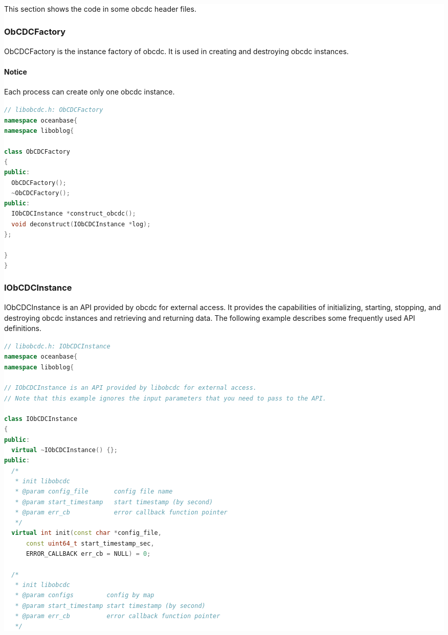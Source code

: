 This section shows the code in some obcdc header files.

### ObCDCFactory

ObCDCFactory is the instance factory of obcdc. It is used in creating and destroying obcdc instances.

<main id="notice" type='notice'>
    <h4>Notice</h4>
    <p>Each process can create only one obcdc instance. </p>
</main>

```C++
// libobcdc.h: ObCDCFactory
namespace oceanbase{
namespace liboblog{

class ObCDCFactory
{
public:
  ObCDCFactory();
  ~ObCDCFactory();
public:
  IObCDCInstance *construct_obcdc();
  void deconstruct(IObCDCInstance *log);
};

}
}
```

### IObCDCInstance

IObCDCInstance is an API provided by obcdc for external access. It provides the capabilities of initializing, starting, stopping, and destroying obcdc instances and retrieving and returning data. The following example describes some frequently used API definitions.

```C++
// libobcdc.h: IObCDCInstance
namespace oceanbase{
namespace liboblog{

// IObCDCInstance is an API provided by libobcdc for external access.
// Note that this example ignores the input parameters that you need to pass to the API.

class IObCDCInstance
{
public:
  virtual ~IObCDCInstance() {};
public:
  /*
   * init libobcdc
   * @param config_file       config file name
   * @param start_timestamp   start timestamp (by second)
   * @param err_cb            error callback function pointer
   */
  virtual int init(const char *config_file,
      const uint64_t start_timestamp_sec,
      ERROR_CALLBACK err_cb = NULL) = 0;

  /*
   * init libobcdc
   * @param configs         config by map
   * @param start_timestamp start timestamp (by second)
   * @param err_cb          error callback function pointer
   */
```